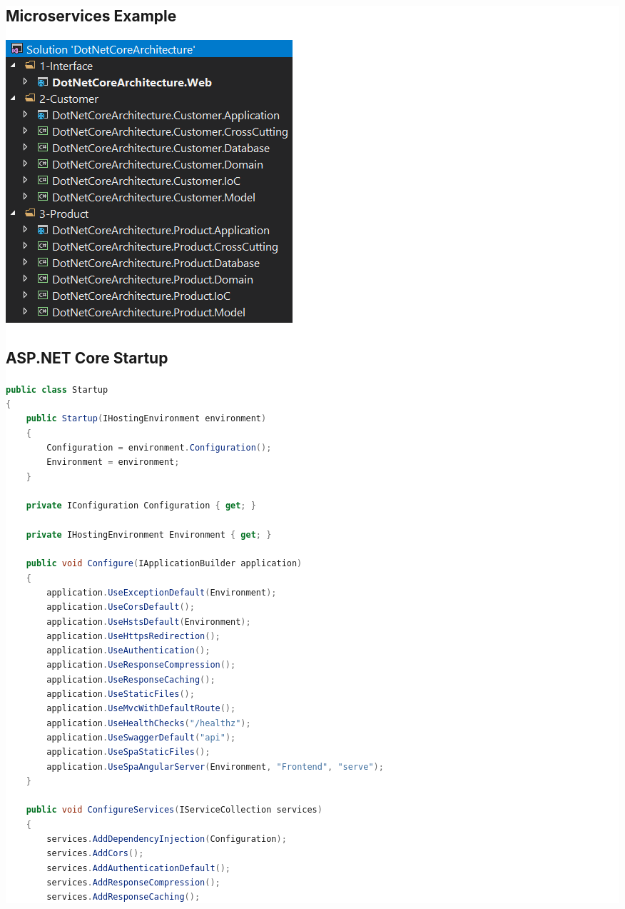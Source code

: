 ## Microservices Example

![Screenshot](screenshots/microservices.png)

## ASP.NET Core Startup

```csharp
public class Startup
{
    public Startup(IHostingEnvironment environment)
    {
        Configuration = environment.Configuration();
        Environment = environment;
    }

    private IConfiguration Configuration { get; }

    private IHostingEnvironment Environment { get; }

    public void Configure(IApplicationBuilder application)
    {
        application.UseExceptionDefault(Environment);
        application.UseCorsDefault();
        application.UseHstsDefault(Environment);
        application.UseHttpsRedirection();
        application.UseAuthentication();
        application.UseResponseCompression();
        application.UseResponseCaching();
        application.UseStaticFiles();
        application.UseMvcWithDefaultRoute();
        application.UseHealthChecks("/healthz");
        application.UseSwaggerDefault("api");
        application.UseSpaStaticFiles();
        application.UseSpaAngularServer(Environment, "Frontend", "serve");
    }

    public void ConfigureServices(IServiceCollection services)
    {
        services.AddDependencyInjection(Configuration);
        services.AddCors();
        services.AddAuthenticationDefault();
        services.AddResponseCompression();
        services.AddResponseCaching();
```